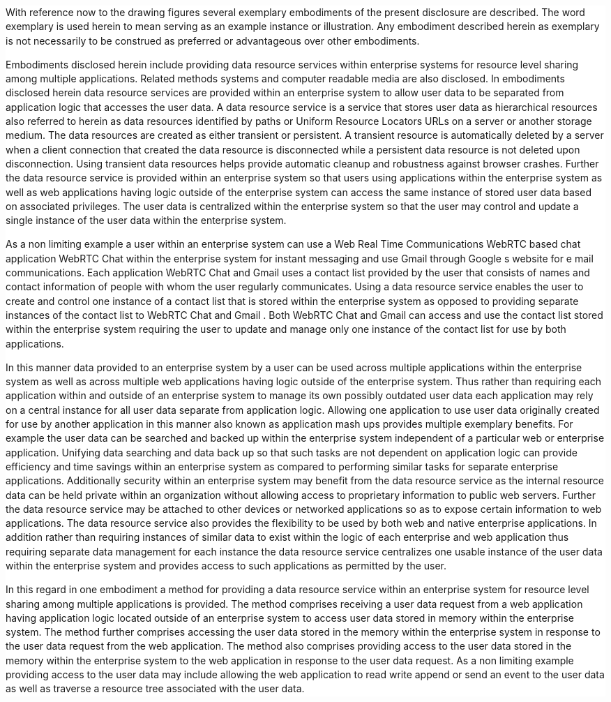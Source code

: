 With reference now to the drawing figures several exemplary embodiments of the present disclosure are described. The word exemplary is used herein to mean serving as an example instance or illustration. Any embodiment described herein as exemplary is not necessarily to be construed as preferred or advantageous over other embodiments.

Embodiments disclosed herein include providing data resource services within enterprise systems for resource level sharing among multiple applications. Related methods systems and computer readable media are also disclosed. In embodiments disclosed herein data resource services are provided within an enterprise system to allow user data to be separated from application logic that accesses the user data. A data resource service is a service that stores user data as hierarchical resources also referred to herein as data resources identified by paths or Uniform Resource Locators URLs on a server or another storage medium. The data resources are created as either transient or persistent. A transient resource is automatically deleted by a server when a client connection that created the data resource is disconnected while a persistent data resource is not deleted upon disconnection. Using transient data resources helps provide automatic cleanup and robustness against browser crashes. Further the data resource service is provided within an enterprise system so that users using applications within the enterprise system as well as web applications having logic outside of the enterprise system can access the same instance of stored user data based on associated privileges. The user data is centralized within the enterprise system so that the user may control and update a single instance of the user data within the enterprise system.

As a non limiting example a user within an enterprise system can use a Web Real Time Communications WebRTC based chat application WebRTC Chat within the enterprise system for instant messaging and use Gmail through Google s website for e mail communications. Each application WebRTC Chat and Gmail uses a contact list provided by the user that consists of names and contact information of people with whom the user regularly communicates. Using a data resource service enables the user to create and control one instance of a contact list that is stored within the enterprise system as opposed to providing separate instances of the contact list to WebRTC Chat and Gmail . Both WebRTC Chat and Gmail can access and use the contact list stored within the enterprise system requiring the user to update and manage only one instance of the contact list for use by both applications.

In this manner data provided to an enterprise system by a user can be used across multiple applications within the enterprise system as well as across multiple web applications having logic outside of the enterprise system. Thus rather than requiring each application within and outside of an enterprise system to manage its own possibly outdated user data each application may rely on a central instance for all user data separate from application logic. Allowing one application to use user data originally created for use by another application in this manner also known as application mash ups provides multiple exemplary benefits. For example the user data can be searched and backed up within the enterprise system independent of a particular web or enterprise application. Unifying data searching and data back up so that such tasks are not dependent on application logic can provide efficiency and time savings within an enterprise system as compared to performing similar tasks for separate enterprise applications. Additionally security within an enterprise system may benefit from the data resource service as the internal resource data can be held private within an organization without allowing access to proprietary information to public web servers. Further the data resource service may be attached to other devices or networked applications so as to expose certain information to web applications. The data resource service also provides the flexibility to be used by both web and native enterprise applications. In addition rather than requiring instances of similar data to exist within the logic of each enterprise and web application thus requiring separate data management for each instance the data resource service centralizes one usable instance of the user data within the enterprise system and provides access to such applications as permitted by the user.

In this regard in one embodiment a method for providing a data resource service within an enterprise system for resource level sharing among multiple applications is provided. The method comprises receiving a user data request from a web application having application logic located outside of an enterprise system to access user data stored in memory within the enterprise system. The method further comprises accessing the user data stored in the memory within the enterprise system in response to the user data request from the web application. The method also comprises providing access to the user data stored in the memory within the enterprise system to the web application in response to the user data request. As a non limiting example providing access to the user data may include allowing the web application to read write append or send an event to the user data as well as traverse a resource tree associated with the user data.

